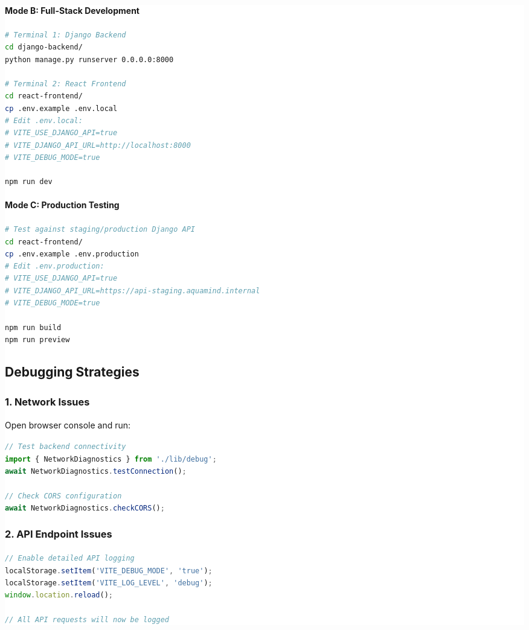 #### Mode B: Full-Stack Development
```bash
# Terminal 1: Django Backend
cd django-backend/
python manage.py runserver 0.0.0.0:8000

# Terminal 2: React Frontend
cd react-frontend/
cp .env.example .env.local
# Edit .env.local:
# VITE_USE_DJANGO_API=true
# VITE_DJANGO_API_URL=http://localhost:8000
# VITE_DEBUG_MODE=true

npm run dev
```

#### Mode C: Production Testing
```bash
# Test against staging/production Django API
cd react-frontend/
cp .env.example .env.production
# Edit .env.production:
# VITE_USE_DJANGO_API=true
# VITE_DJANGO_API_URL=https://api-staging.aquamind.internal
# VITE_DEBUG_MODE=true

npm run build
npm run preview
```

## Debugging Strategies

### 1. Network Issues
Open browser console and run:
```javascript
// Test backend connectivity
import { NetworkDiagnostics } from './lib/debug';
await NetworkDiagnostics.testConnection();

// Check CORS configuration
await NetworkDiagnostics.checkCORS();
```

### 2. API Endpoint Issues
```javascript
// Enable detailed API logging
localStorage.setItem('VITE_DEBUG_MODE', 'true');
localStorage.setItem('VITE_LOG_LEVEL', 'debug');
window.location.reload();

// All API requests will now be logged
```
